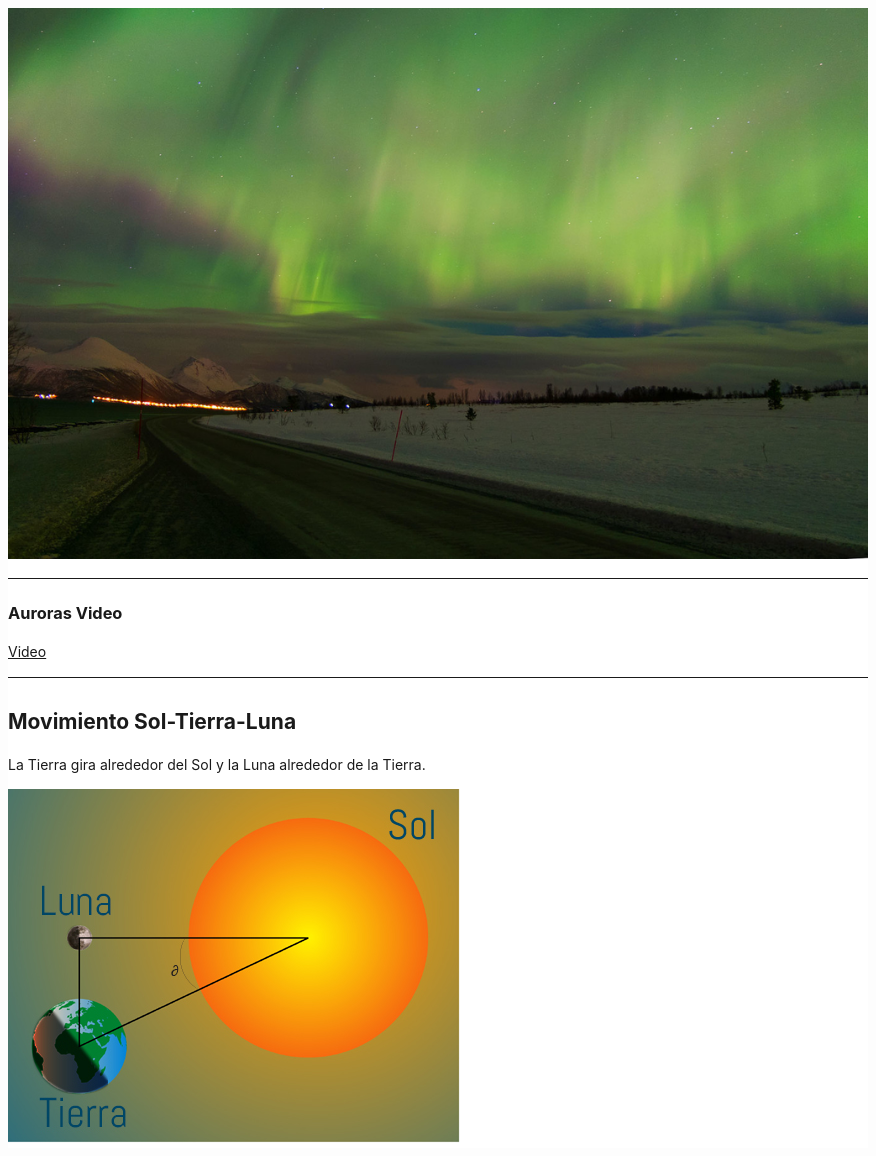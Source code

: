 ![](aurora.jpg)

---

### Auroras Video

[Video](https://youtu.be/BKGstlScAKA)

---

## Movimiento Sol-Tierra-Luna

La Tierra gira alrededor del Sol y la Luna alrededor de la Tierra.

![](soltierraluna.jpg)
